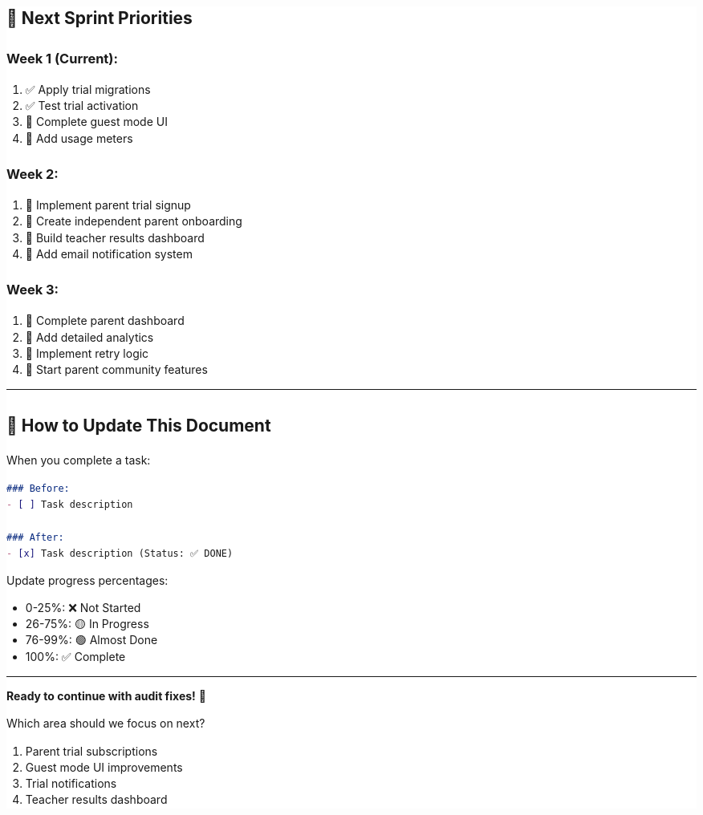 ## 🚀 Next Sprint Priorities

### Week 1 (Current):
1. ✅ Apply trial migrations
2. ✅ Test trial activation
3. 🔄 Complete guest mode UI
4. 🔄 Add usage meters

### Week 2:
1. 🔄 Implement parent trial signup
2. 🔄 Create independent parent onboarding
3. 🔄 Build teacher results dashboard
4. 🔄 Add email notification system

### Week 3:
1. 🔄 Complete parent dashboard
2. 🔄 Add detailed analytics
3. 🔄 Implement retry logic
4. 🔄 Start parent community features

---

## 📝 How to Update This Document

When you complete a task:

```markdown
### Before:
- [ ] Task description

### After:
- [x] Task description (Status: ✅ DONE)
```

Update progress percentages:
- 0-25%: ❌ Not Started
- 26-75%: 🟡 In Progress  
- 76-99%: 🟢 Almost Done
- 100%: ✅ Complete

---

**Ready to continue with audit fixes!** 🚀

Which area should we focus on next?
1. Parent trial subscriptions
2. Guest mode UI improvements
3. Trial notifications
4. Teacher results dashboard
